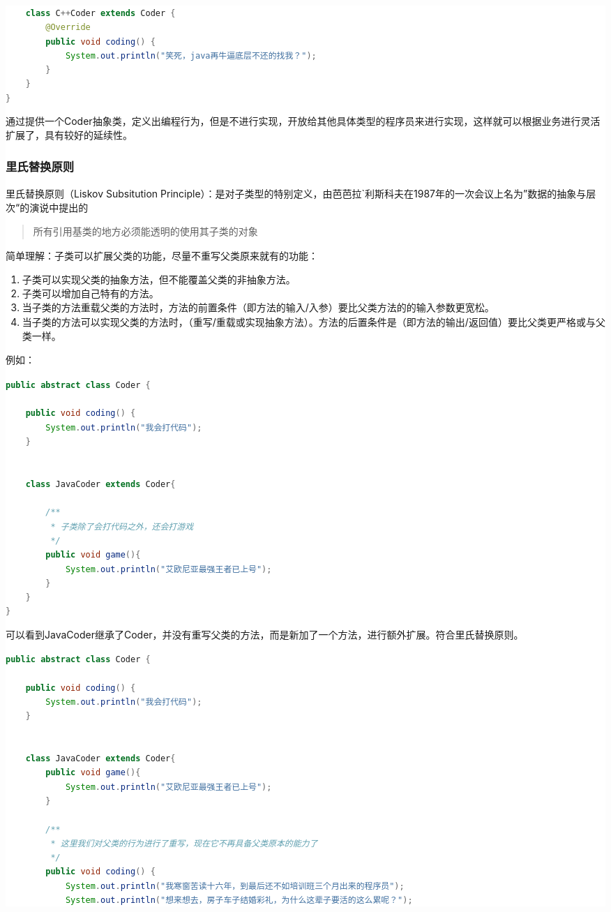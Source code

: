 ```java
    class C++Coder extends Coder {
        @Override
        public void coding() {
            System.out.println("笑死，java再牛逼底层不还的找我？");
        }
    }
}
```

通过提供一个Coder抽象类，定义出编程行为，但是不进行实现，开放给其他具体类型的程序员来进行实现，这样就可以根据业务进行灵活扩展了，具有较好的延续性。

### 里氏替换原则

里氏替换原则（Liskov Subsitution Principle）：是对子类型的特别定义，由芭芭拉`利斯科夫在1987年的一次会议上名为”数据的抽象与层次“的演说中提出的

> 所有引用基类的地方必须能透明的使用其子类的对象

简单理解：子类可以扩展父类的功能，尽量不重写父类原来就有的功能：

1. 子类可以实现父类的抽象方法，但不能覆盖父类的非抽象方法。
2. 子类可以增加自己特有的方法。
3. 当子类的方法重载父类的方法时，方法的前置条件（即方法的输入/入参）要比父类方法的的输入参数更宽松。
4. 当子类的方法可以实现父类的方法时，（重写/重载或实现抽象方法）。方法的后置条件是（即方法的输出/返回值）要比父类更严格或与父类一样。

例如：

```java
public abstract class Coder {

    public void coding() {
        System.out.println("我会打代码");
    }


    class JavaCoder extends Coder{

        /**
         * 子类除了会打代码之外，还会打游戏
         */
        public void game(){
            System.out.println("艾欧尼亚最强王者已上号");
        }
    }
}
```

可以看到JavaCoder继承了Coder，并没有重写父类的方法，而是新加了一个方法，进行额外扩展。符合里氏替换原则。

```java
public abstract class Coder {

    public void coding() {
        System.out.println("我会打代码");
    }


    class JavaCoder extends Coder{
        public void game(){
            System.out.println("艾欧尼亚最强王者已上号");
        }

        /**
         * 这里我们对父类的行为进行了重写，现在它不再具备父类原本的能力了
         */
        public void coding() {
            System.out.println("我寒窗苦读十六年，到最后还不如培训班三个月出来的程序员");
            System.out.println("想来想去，房子车子结婚彩礼，为什么这辈子要活的这么累呢？");
```